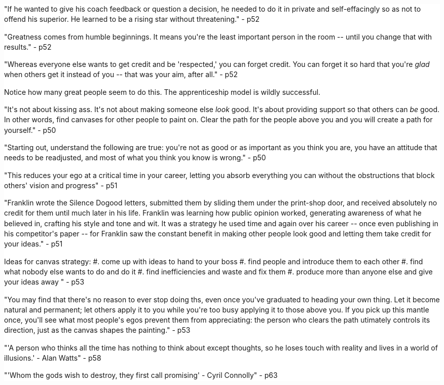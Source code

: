 "If he wanted to give his coach feedback or question a decision, he needed to 
do it in private and self-effacingly so as not to offend his superior. He 
learned to be a rising star without threatening." - p52 

"Greatness comes from humble beginnings. It means you're the least important 
person in the room -- until you change that with results." - p52 

"Whereas everyone else wants to get credit and be 'respected,' you can forget 
credit. You can forget it so hard that you're *glad* when others get it instead 
of you -- that was your aim, after all." - p52 

Notice how many great people seem to do this. The apprenticeship model is 
wildly successful. 

"It's not about kissing ass. It's not about making someone else *look* good. 
It's about providing support so that others can *be* good. In other words, 
find canvases for other people to paint on. Clear the path for the people 
above you and you will create a path for yourself." - p50 

"Starting out, understand the following are true: you're not as good or as 
important as you think you are, you have an attitude that needs to be 
readjusted, and most of what you think you know is wrong." - p50 

"This reduces your ego at a critical time in your career, letting you absorb 
everything you can without the obstructions that block others' vision and 
progress" - p51

"Franklin wrote the Silence Dogood letters, submitted them by sliding them 
under the print-shop door, and received absolutely no credit for them until 
much later in his life. Franklin was learning how public opinion worked, 
generating awareness of what he believed in, crafting his style and tone and 
wit. It was a strategy he used time and again over his career -- once even 
publishing in his competitor's paper -- for Franklin saw the constant benefit in 
making other people look good and letting them take credit for your ideas." - 
p51 

Ideas for canvas strategy: 
#. come up with ideas to hand to your boss 
#. find people and introduce them to each other 
#. find what nobody else wants to do and do it 
#. find inefficiencies and waste and fix them 
#. produce more than anyone else and give your ideas away 
" - p53 

"You may find that there's no reason to ever stop doing ths, even once you've 
graduated to heading your own thing. Let it become natural and permanent; let 
others apply it to you while you're too busy applying it to those above you. 
If you pick up this mantle once, you'll see what most people's egos prevent 
them from appreciating: the person who clears the path utimately controls its 
direction, just as the canvas shapes the painting." - p53 

"'A person who thinks all the time has nothing to think about except thoughts, 
so he loses touch with reality and lives in a world of illusions.' - Alan 
Watts" - p58 

"'Whom the gods wish to destroy, they first call promising' - Cyril 
Connolly" - p63 
